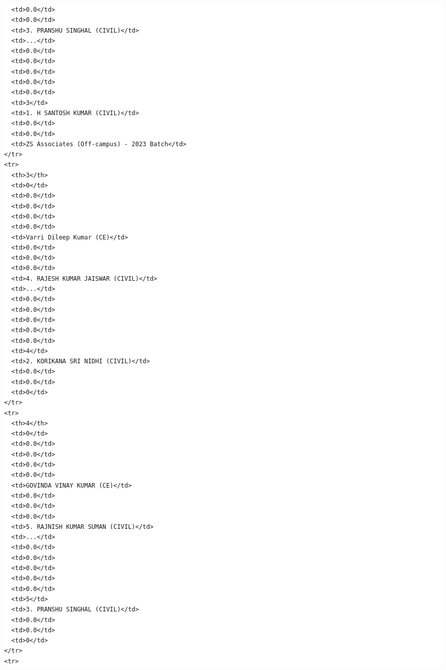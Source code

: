       <td>0.0</td>
      <td>0.0</td>
      <td>3. PRANSHU SINGHAL (CIVIL)</td>
      <td>...</td>
      <td>0.0</td>
      <td>0.0</td>
      <td>0.0</td>
      <td>0.0</td>
      <td>0.0</td>
      <td>3</td>
      <td>1. H SANTOSH KUMAR (CIVIL)</td>
      <td>0.0</td>
      <td>0.0</td>
      <td>ZS Associates (Off-campus) - 2023 Batch</td>
    </tr>
    <tr>
      <th>3</th>
      <td>0</td>
      <td>0.0</td>
      <td>0.0</td>
      <td>0.0</td>
      <td>0.0</td>
      <td>Varri Dileep Kumar (CE)</td>
      <td>0.0</td>
      <td>0.0</td>
      <td>0.0</td>
      <td>4. RAJESH KUMAR JAISWAR (CIVIL)</td>
      <td>...</td>
      <td>0.0</td>
      <td>0.0</td>
      <td>0.0</td>
      <td>0.0</td>
      <td>0.0</td>
      <td>4</td>
      <td>2. KORIKANA SRI NIDHI (CIVIL)</td>
      <td>0.0</td>
      <td>0.0</td>
      <td>0</td>
    </tr>
    <tr>
      <th>4</th>
      <td>0</td>
      <td>0.0</td>
      <td>0.0</td>
      <td>0.0</td>
      <td>0.0</td>
      <td>GOVINDA VINAY KUMAR (CE)</td>
      <td>0.0</td>
      <td>0.0</td>
      <td>0.0</td>
      <td>5. RAJNISH KUMAR SUMAN (CIVIL)</td>
      <td>...</td>
      <td>0.0</td>
      <td>0.0</td>
      <td>0.0</td>
      <td>0.0</td>
      <td>0.0</td>
      <td>5</td>
      <td>3. PRANSHU SINGHAL (CIVIL)</td>
      <td>0.0</td>
      <td>0.0</td>
      <td>0</td>
    </tr>
    <tr>
